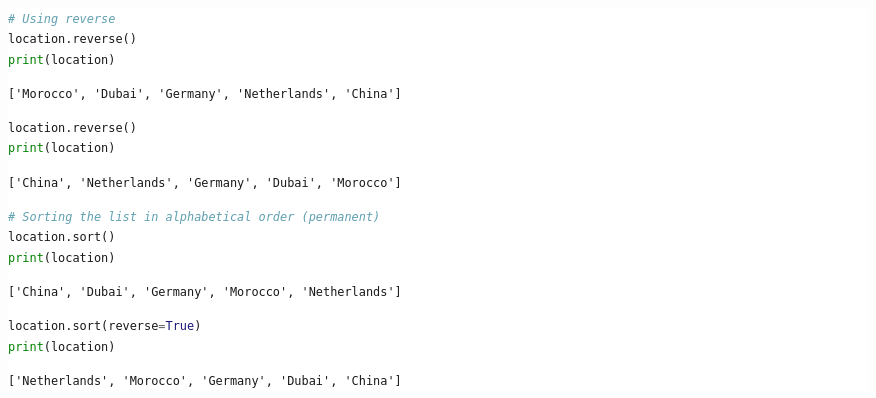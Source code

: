 ```python
# Using reverse
location.reverse()
print(location)
```

    ['Morocco', 'Dubai', 'Germany', 'Netherlands', 'China']



```python
location.reverse()
print(location)
```

    ['China', 'Netherlands', 'Germany', 'Dubai', 'Morocco']



```python
# Sorting the list in alphabetical order (permanent)
location.sort()
print(location)
```

    ['China', 'Dubai', 'Germany', 'Morocco', 'Netherlands']



```python
location.sort(reverse=True)
print(location)
```

    ['Netherlands', 'Morocco', 'Germany', 'Dubai', 'China']